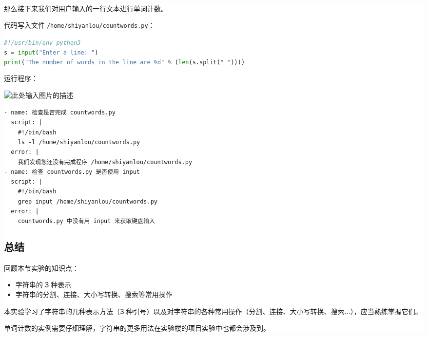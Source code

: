 那么接下来我们对用户输入的一行文本进行单词计数。

代码写入文件 `/home/shiyanlou/countwords.py`：

```python
#!/usr/bin/env python3
s = input("Enter a line: ")
print("The number of words in the line are %d" % (len(s.split(" "))))
```

运行程序：

![此处输入图片的描述](https://doc.shiyanlou.com/document-uid212737labid2042timestamp1471398035820.png/wm)

```checker
- name: 检查是否完成 countwords.py
  script: |
    #!/bin/bash
    ls -l /home/shiyanlou/countwords.py
  error: |
    我们发现您还没有完成程序 /home/shiyanlou/countwords.py
- name: 检查 countwords.py 是否使用 input
  script: |
    #!/bin/bash
    grep input /home/shiyanlou/countwords.py
  error: |
    countwords.py 中没有用 input 来获取键盘输入
```

## 总结

回顾本节实验的知识点：

- 字符串的 3 种表示
- 字符串的分割、连接、大小写转换、搜索等常用操作

本实验学习了字符串的几种表示方法（3 种引号）以及对字符串的各种常用操作（分割、连接、大小写转换、搜索...），应当熟练掌握它们。

单词计数的实例需要仔细理解，字符串的更多用法在实验楼的项目实验中也都会涉及到。